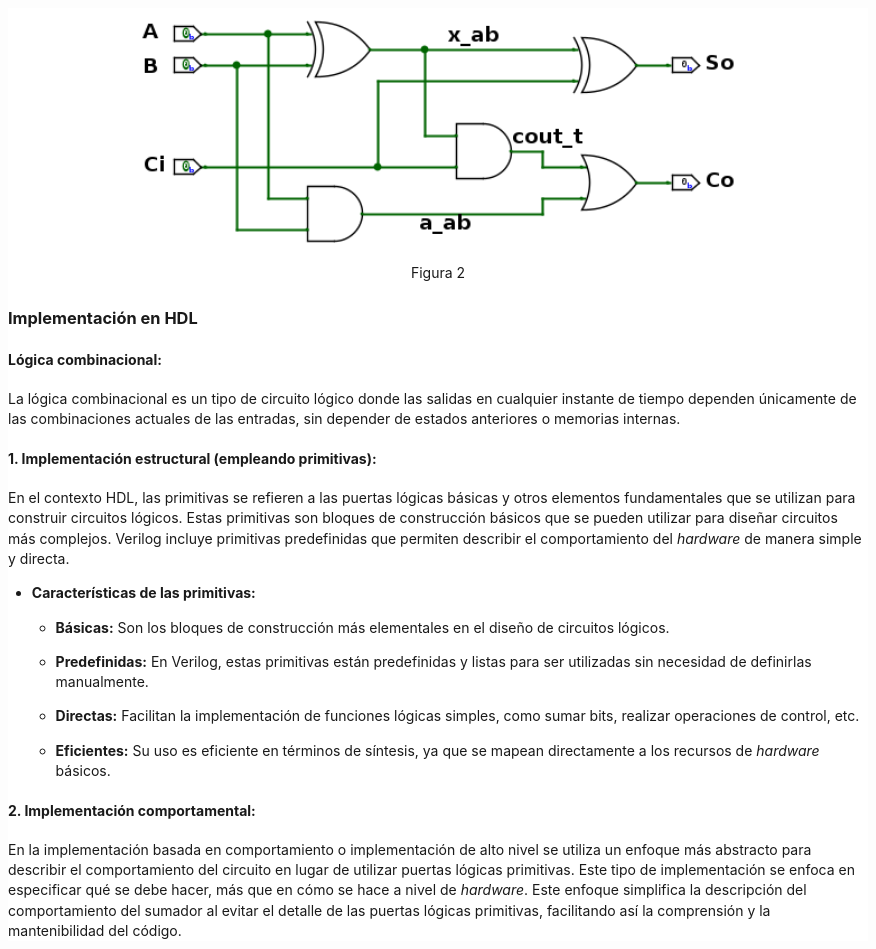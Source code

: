 <p align="center">
<img src="/pics/lab02/Circuito_sumador.png" alt="alt text" width=600 >
</p>
<p align="center">
 Figura 2
</p>

### Implementación en HDL


#### Lógica combinacional:

La lógica combinacional es un tipo de circuito lógico donde las salidas en cualquier instante de tiempo dependen únicamente de las combinaciones actuales de las entradas, sin depender de estados anteriores o memorias internas.

#### 1. Implementación estructural (empleando primitivas):


En el contexto HDL, las primitivas se refieren a las puertas lógicas básicas y otros elementos fundamentales que se utilizan para construir circuitos lógicos. Estas primitivas son bloques de construcción básicos que se pueden utilizar para diseñar circuitos más complejos. Verilog incluye primitivas predefinidas que permiten describir el comportamiento del *hardware* de manera simple y directa.

  * **Características de las primitivas:**

    * **Básicas:** Son los bloques de construcción más elementales en el diseño de circuitos lógicos.

    * **Predefinidas:** En Verilog, estas primitivas están predefinidas y listas para ser utilizadas sin necesidad de definirlas manualmente.

    * **Directas:** Facilitan la implementación de funciones lógicas simples, como sumar bits, realizar operaciones de control, etc.
  
    * **Eficientes:** Su uso es eficiente en términos de síntesis, ya que se mapean directamente a los recursos de *hardware* básicos.

#### 2. Implementación comportamental:

En la implementación basada en comportamiento o implementación de alto nivel se utiliza un enfoque más abstracto para describir el comportamiento del circuito en lugar de utilizar puertas lógicas primitivas. Este tipo de implementación se enfoca en especificar qué se debe hacer, más que en cómo se hace a nivel de *hardware*. Este enfoque simplifica la descripción del comportamiento del sumador al evitar el detalle de las puertas lógicas primitivas, facilitando así la comprensión y la mantenibilidad del código.
